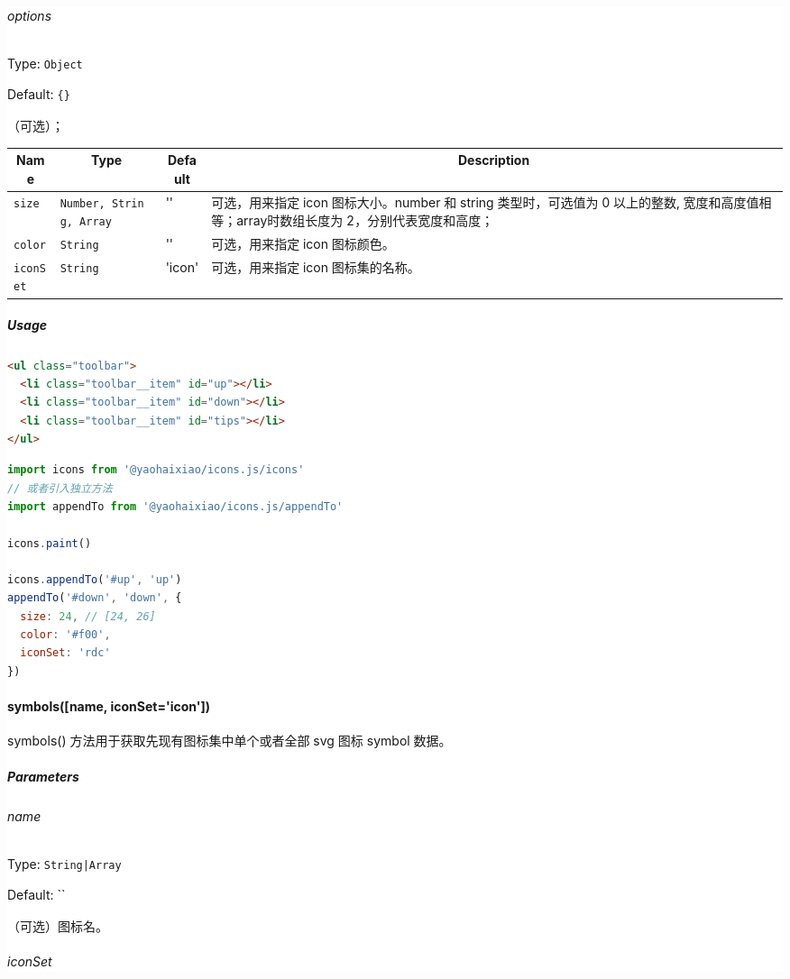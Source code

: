 ###### options

Type: `Object`

Default: `{}`

（可选）；


| Name      | Type                   | Default | Description                                                                           |
|-----------|------------------------|---------|---------------------------------------------------------------------------------------|
| `size`    | `Number, String, Array`| ''      | 可选，用来指定 icon 图标大小。number 和 string 类型时，可选值为 0 以上的整数, 宽度和高度值相等；array时数组长度为 2，分别代表宽度和高度； |
| `color`   | `String`               | ''      | 可选，用来指定 icon 图标颜色。                                                                    |                                                                   |
| `iconSet` | `String`               | 'icon'  | 可选，用来指定 icon 图标集的名称。                                                                  |


##### Usage

```html
<ul class="toolbar">
  <li class="toolbar__item" id="up"></li>
  <li class="toolbar__item" id="down"></li>
  <li class="toolbar__item" id="tips"></li>
</ul>
```

```js
import icons from '@yaohaixiao/icons.js/icons'
// 或者引入独立方法
import appendTo from '@yaohaixiao/icons.js/appendTo'

icons.paint()

icons.appendTo('#up', 'up')
appendTo('#down', 'down', {
  size: 24, // [24, 26]
  color: '#f00',
  iconSet: 'rdc'
})
```


#### symbols([name, iconSet='icon'])

symbols() 方法用于获取先现有图标集中单个或者全部 svg 图标 symbol 数据。

##### Parameters

###### name

Type: `String|Array`

Default: ``

（可选）图标名。

###### iconSet
